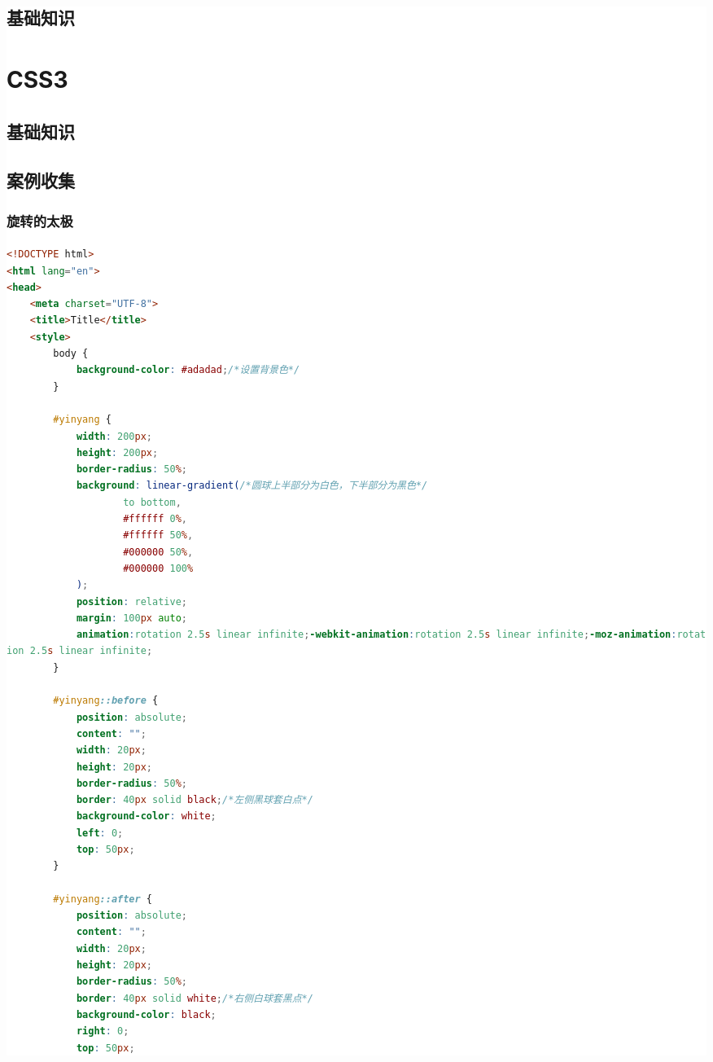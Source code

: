 ## 基础知识

# CSS3

## 基础知识

## 案例收集

### 旋转的太极

~~~html
<!DOCTYPE html>
<html lang="en">
<head>
    <meta charset="UTF-8">
    <title>Title</title>
    <style>
        body {
            background-color: #adadad;/*设置背景色*/
        }

        #yinyang {
            width: 200px;
            height: 200px;
            border-radius: 50%;
            background: linear-gradient(/*圆球上半部分为白色，下半部分为黑色*/
                    to bottom,
                    #ffffff 0%,
                    #ffffff 50%,
                    #000000 50%,
                    #000000 100%
            );
            position: relative;
            margin: 100px auto;
            animation:rotation 2.5s linear infinite;-webkit-animation:rotation 2.5s linear infinite;-moz-animation:rotation 2.5s linear infinite;
        }

        #yinyang::before {
            position: absolute;
            content: "";
            width: 20px;
            height: 20px;
            border-radius: 50%;
            border: 40px solid black;/*左侧黑球套白点*/
            background-color: white;
            left: 0;
            top: 50px;
        }

        #yinyang::after {
            position: absolute;
            content: "";
            width: 20px;
            height: 20px;
            border-radius: 50%;
            border: 40px solid white;/*右侧白球套黑点*/
            background-color: black;
            right: 0;
            top: 50px;
~~~